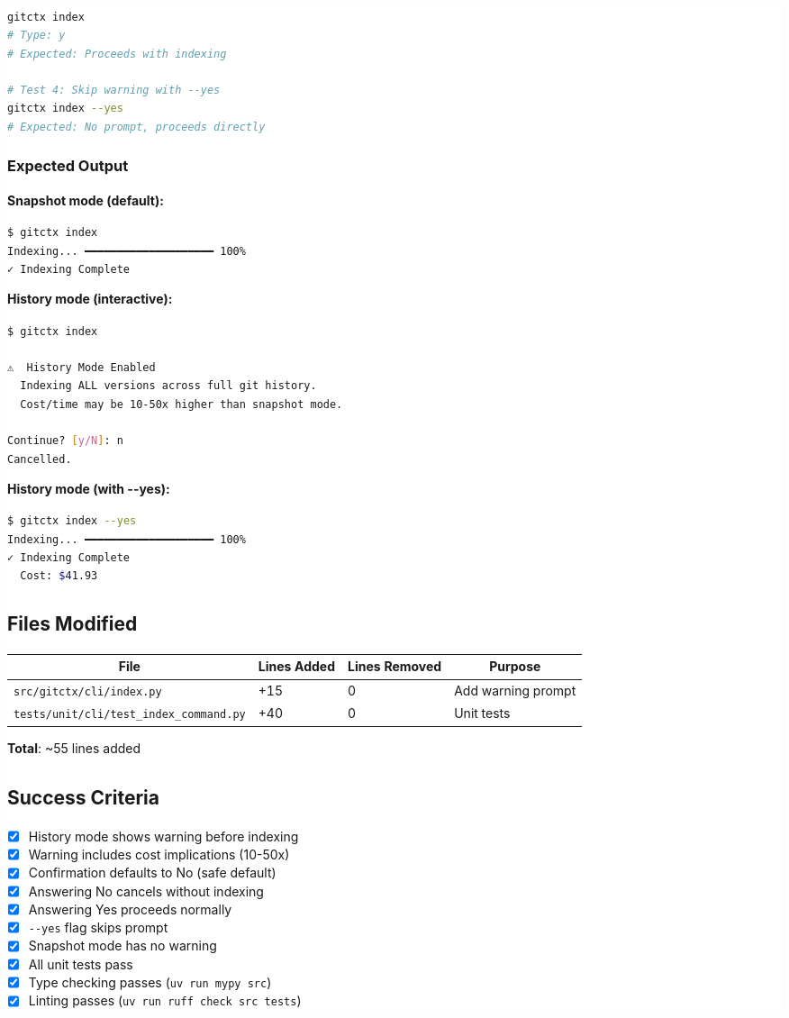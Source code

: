 ```bash
gitctx index
# Type: y
# Expected: Proceeds with indexing

# Test 4: Skip warning with --yes
gitctx index --yes
# Expected: No prompt, proceeds directly
```

### Expected Output

**Snapshot mode (default):**
```bash
$ gitctx index
Indexing... ━━━━━━━━━━━━━━━━━━━━ 100%
✓ Indexing Complete
```

**History mode (interactive):**
```bash
$ gitctx index

⚠️  History Mode Enabled
  Indexing ALL versions across full git history.
  Cost/time may be 10-50x higher than snapshot mode.

Continue? [y/N]: n
Cancelled.
```

**History mode (with --yes):**
```bash
$ gitctx index --yes
Indexing... ━━━━━━━━━━━━━━━━━━━━ 100%
✓ Indexing Complete
  Cost: $41.93
```

## Files Modified

| File | Lines Added | Lines Removed | Purpose |
|------|-------------|---------------|---------|
| `src/gitctx/cli/index.py` | +15 | 0 | Add warning prompt |
| `tests/unit/cli/test_index_command.py` | +40 | 0 | Unit tests |

**Total**: ~55 lines added

## Success Criteria

- [x] History mode shows warning before indexing
- [x] Warning includes cost implications (10-50x)
- [x] Confirmation defaults to No (safe default)
- [x] Answering No cancels without indexing
- [x] Answering Yes proceeds normally
- [x] `--yes` flag skips prompt
- [x] Snapshot mode has no warning
- [x] All unit tests pass
- [x] Type checking passes (`uv run mypy src`)
- [x] Linting passes (`uv run ruff check src tests`)
